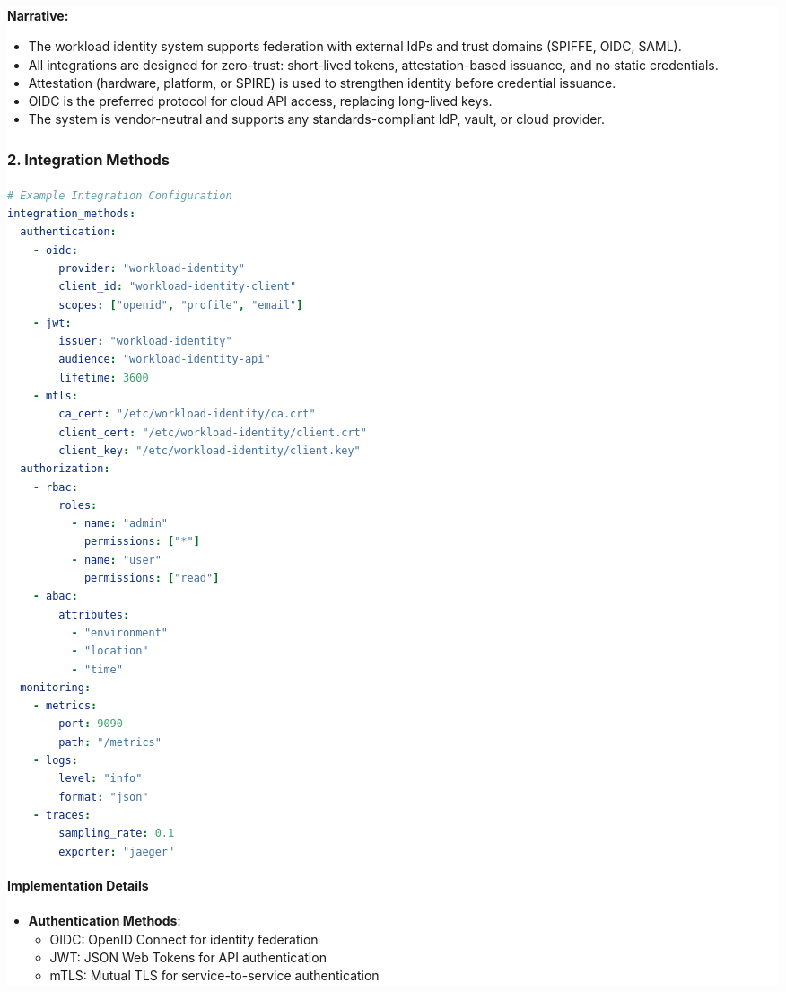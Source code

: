**Narrative:**
- The workload identity system supports federation with external IdPs and trust domains (SPIFFE, OIDC, SAML).
- All integrations are designed for zero-trust: short-lived tokens, attestation-based issuance, and no static credentials.
- Attestation (hardware, platform, or SPIRE) is used to strengthen identity before credential issuance.
- OIDC is the preferred protocol for cloud API access, replacing long-lived keys.
- The system is vendor-neutral and supports any standards-compliant IdP, vault, or cloud provider.

### 2. Integration Methods
```yaml
# Example Integration Configuration
integration_methods:
  authentication:
    - oidc:
        provider: "workload-identity"
        client_id: "workload-identity-client"
        scopes: ["openid", "profile", "email"]
    - jwt:
        issuer: "workload-identity"
        audience: "workload-identity-api"
        lifetime: 3600
    - mtls:
        ca_cert: "/etc/workload-identity/ca.crt"
        client_cert: "/etc/workload-identity/client.crt"
        client_key: "/etc/workload-identity/client.key"
  authorization:
    - rbac:
        roles:
          - name: "admin"
            permissions: ["*"]
          - name: "user"
            permissions: ["read"]
    - abac:
        attributes:
          - "environment"
          - "location"
          - "time"
  monitoring:
    - metrics:
        port: 9090
        path: "/metrics"
    - logs:
        level: "info"
        format: "json"
    - traces:
        sampling_rate: 0.1
        exporter: "jaeger"
```

#### Implementation Details
- **Authentication Methods**:
  - OIDC: OpenID Connect for identity federation
  - JWT: JSON Web Tokens for API authentication
  - mTLS: Mutual TLS for service-to-service authentication
